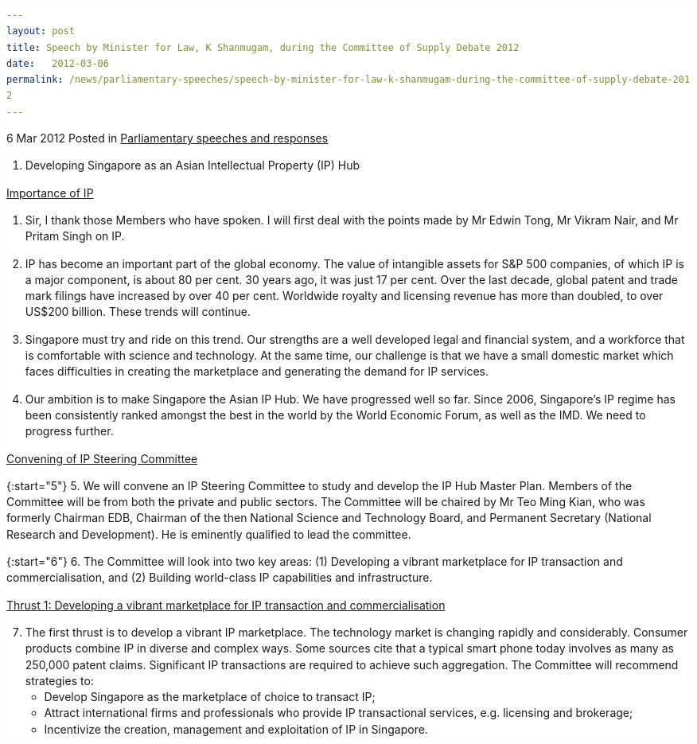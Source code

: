 ```yaml
---
layout: post
title: Speech by Minister for Law, K Shanmugam, during the Committee of Supply Debate 2012
date:   2012-03-06
permalink: /news/parliamentary-speeches/speech-by-minister-for-law-k-shanmugam-during-the-committee-of-supply-debate-2012
---
```



6 Mar 2012 Posted in [Parliamentary speeches and responses](/news/parliamentary-speeches)

<ol start="list-style-type: upper-roman; font-weight:bold;">
<li>Developing Singapore as an Asian Intellectual Property (IP) Hub 
</li>
</ol>

<u>Importance of IP</u>


1. Sir, I thank those Members who have spoken. I will first deal with the points made by Mr Edwin Tong, Mr Vikram Nair, and Mr Pritam Singh on IP.

2. IP has become an important part of the global economy. The value of intangible assets for S&P 500 companies, of which IP is a major component, is about 80 per cent. 30 years ago, it was just 17 per cent. Over the last decade, global patent and trade mark filings have increased by over 40 per cent. Worldwide royalty and licensing revenue has more than doubled, to over US$200 billion.  These trends will continue.

3. Singapore must try and ride on this trend. Our strengths are a well developed legal and financial system, and a workforce that is comfortable with science and technology. At the same time, our challenge is that we have a small domestic market which faces difficulties in creating the marketplace and generating the demand for IP services.

4. Our ambition is to make Singapore the Asian IP Hub. We have progressed well so far. Since 2006, Singapore’s IP regime has been consistently ranked amongst the best in the world by the World Economic Forum, as well as the IMD. We need to progress further.

<u>Convening of IP Steering Committee</u>

{:start="5"}
5. We will convene an IP Steering Committee to study and develop the IP Hub Master Plan. Members of the Committee will be from both the private and public sectors. The Committee will be chaired by Mr Teo Ming Kian, who was formerly Chairman EDB, Chairman of the then National Science and Technology Board, and Permanent Secretary (National Research and Development). He is eminently qualified to lead the committee.

{:start="6"}
6. The Committee will look into two key areas: (1) Developing a vibrant marketplace for IP transaction and commercialisation, and (2) Building world-class IP capabilities and infrastructure.


<u>Thrust 1: Developing a vibrant marketplace for IP transaction and commercialisation</u>

<ol start="7">
<li>The first thrust is to develop a vibrant IP marketplace. The technology market is changing rapidly and considerably. Consumer products combine IP in diverse and complex ways. Some sources cite that a typical smart phone today involves as many as 250,000 patent claims. Significant IP transactions are required to achieve such aggregation. The Committee will recommend strategies to:
<ul>
<li>Develop Singapore as the marketplace of choice to transact IP; </li>
<li>Attract international firms and professionals who provide IP transactional services, e.g. licensing and brokerage; </li>
<li>Incentivize the creation, management and exploitation of IP in Singapore. </li>
</ul>
</li>
</ol>
